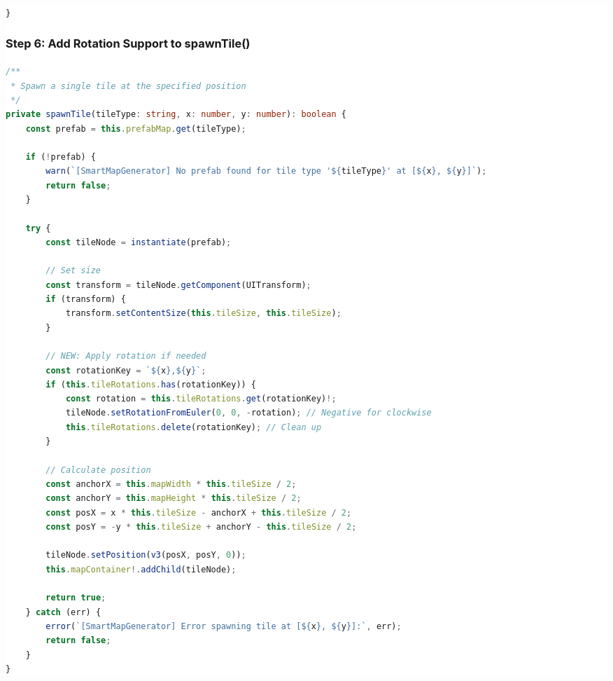 ```typescript
}
```

### Step 6: Add Rotation Support to spawnTile()

```typescript
/**
 * Spawn a single tile at the specified position
 */
private spawnTile(tileType: string, x: number, y: number): boolean {
    const prefab = this.prefabMap.get(tileType);
    
    if (!prefab) {
        warn(`[SmartMapGenerator] No prefab found for tile type '${tileType}' at [${x}, ${y}]`);
        return false;
    }
    
    try {
        const tileNode = instantiate(prefab);
        
        // Set size
        const transform = tileNode.getComponent(UITransform);
        if (transform) {
            transform.setContentSize(this.tileSize, this.tileSize);
        }
        
        // NEW: Apply rotation if needed
        const rotationKey = `${x},${y}`;
        if (this.tileRotations.has(rotationKey)) {
            const rotation = this.tileRotations.get(rotationKey)!;
            tileNode.setRotationFromEuler(0, 0, -rotation); // Negative for clockwise
            this.tileRotations.delete(rotationKey); // Clean up
        }
        
        // Calculate position
        const anchorX = this.mapWidth * this.tileSize / 2;
        const anchorY = this.mapHeight * this.tileSize / 2;
        const posX = x * this.tileSize - anchorX + this.tileSize / 2;
        const posY = -y * this.tileSize + anchorY - this.tileSize / 2;
        
        tileNode.setPosition(v3(posX, posY, 0));
        this.mapContainer!.addChild(tileNode);
        
        return true;
    } catch (err) {
        error(`[SmartMapGenerator] Error spawning tile at [${x}, ${y}]:`, err);
        return false;
    }
}
```
